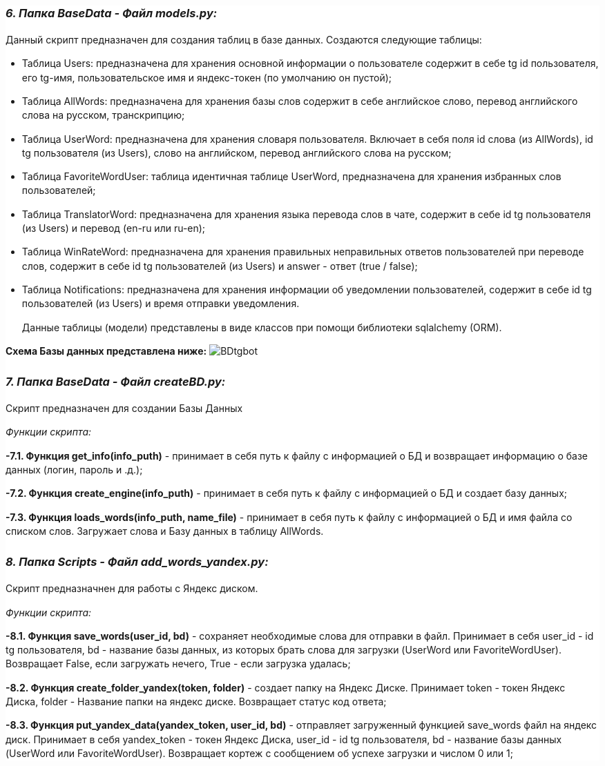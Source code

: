 
### _6. Папка BaseData - Файл models.py:_
Данный скрипт предназначен для создания таблиц в базе данных. Создаются следующие таблицы:
- Таблица Users: предназначена для хранения основной информации о пользователе содержит в себе tg id пользователя, его tg-имя, пользовательское имя и яндекс-токен (по умолчанию он пустой);
- Таблица AllWords: предназначена для хранения базы слов содержит в себе английское слово, перевод английского слова на русском, транскрипцию;
- Таблица UserWord: предназначена для хранения словаря пользователя. Включает в себя поля id слова (из AllWords), id tg пользователя (из Users), слово на английском, перевод английского слова на русском;
- Таблица FavoriteWordUser: таблица идентичная таблице UserWord, предназначена для хранения избранных слов пользователей;
- Таблица TranslatorWord: предназначена для хранения языка перевода слов в чате, содержит в себе id tg пользователя (из Users) и перевод (en-ru или ru-en);
- Таблица WinRateWord: предназначена для хранения правильных неправильных ответов пользователей при переводе слов, содержит в себе id tg пользователей (из Users) и answer - ответ (true / false);
- Таблица Notifications: предназначена для хранения информации об уведомлении пользователей, содержит в себе id tg пользователей (из Users) и время отправки уведомления.

  Данные таблицы (модели) представлены в виде классов при помощи библиотеки sqlalchemy (ORM).

**Схема Базы данных представлена ниже:**
![BDtgbot](https://github.com/Avgany-23/TgEnglishBot/assets/166257424/1e9af329-1ae6-40a5-a590-5d0b2db9d0dd)


### _7. Папка BaseData - Файл createBD.py:_
Скрипт предназначен для создании Базы Данных

_Функции скрипта:_

**-7.1. Функция get_info(info_puth)** - принимает в себя путь к файлу с информацией о БД и возвращает информацию о базе данных (логин, пароль и .д.);

**-7.2. Функция create_engine(info_puth)** - принимает в себя путь к файлу с информацией о БД и создает базу данных;

**-7.3. Функция loads_words(info_puth, name_file)** - принимает в себя путь к файлу с информацией о БД и имя файла со списком слов. Загружает слова и Базу данных в таблицу AllWords.


### _8. Папка Scripts - Файл add_words_yandex.py:_
Скрипт предназначнен для работы с Яндекс диском.

_Функции скрипта:_

**-8.1. Функция save_words(user_id, bd)** - сохраняет необходимые слова для отправки в файл. Принимает в себя user_id - id tg пользователя, bd - название базы данных, из которых брать слова для загрузки (UserWord или FavoriteWordUser). Возвращает False, если загружать нечего, True - если загрузка удалась;

**-8.2. Функция create_folder_yandex(token, folder)** - создает папку на Яндекс Диске. Принимает token - токен Яндекс Диска, folder - Название папки на яндекс диске. Возвращает статус код ответа;

**-8.3. Функция put_yandex_data(yandex_token, user_id, bd)** - отправляет загруженный функцией save_words файл на яндекс диск. Принимает в себя yandex_token - токен Яндекс Диска, user_id - id tg пользователя, bd - название базы данных (UserWord или FavoriteWordUser). Возвращает кортеж с сообщением об успехе загрузки и числом 0 или 1;
